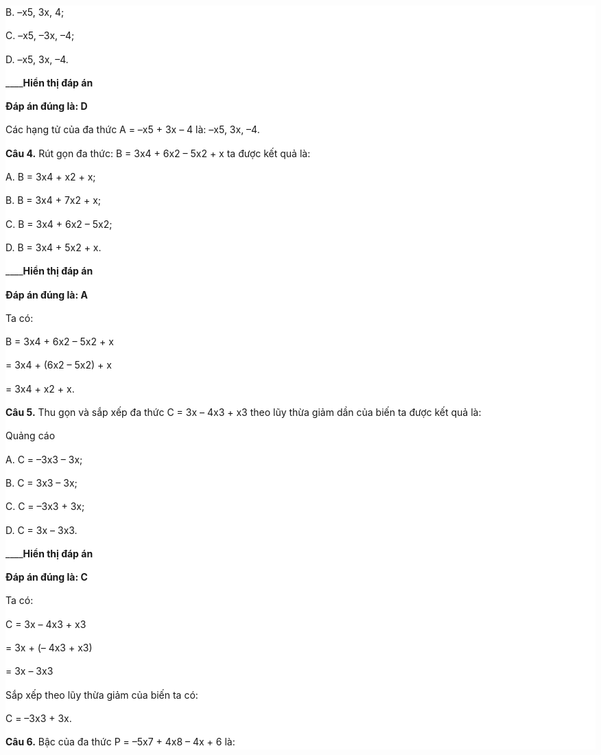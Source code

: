 B. –x5, 3x, 4;

C. –x5, –3x, –4; 

D. –x5, 3x, –4.

____**Hiển thị đáp án**

**Đáp án đúng là: D**

Các hạng tử của đa thức A = –x5 \+ 3x – 4 là: –x5, 3x, –4.

**Câu 4.** Rút gọn đa thức: B = 3x4 \+ 6x2 – 5x2 \+ x ta được kết quả là: 

A. B = 3x4 \+ x2 \+ x; 

B. B = 3x4 \+ 7x2 \+ x; 

C. B = 3x4 \+ 6x2 – 5x2; 

D. B = 3x4 \+ 5x2 \+ x.

____**Hiển thị đáp án**

**Đáp án đúng là: A**

Ta có: 

B = 3x4 \+ 6x2 – 5x2 \+ x 

= 3x4 \+ (6x2 – 5x2) + x

= 3x4 \+ x2 \+ x.

**Câu 5.** Thu gọn và sắp xếp đa thức C = 3x – 4x3 \+ x3 theo lũy thừa giảm dần của biến ta được kết quả là: 

Quảng cáo

A. C = –3x3 – 3x;

B. C = 3x3 – 3x;

C. C = –3x3 \+ 3x; 

D. C = 3x – 3x3.

____**Hiển thị đáp án**

**Đáp án đúng là: C**

Ta có: 

C = 3x – 4x3 \+ x3

= 3x + (– 4x3 \+ x3)

= 3x – 3x3

Sắp xếp theo lũy thừa giảm của biến ta có:

C = –3x3 \+ 3x.

**Câu 6.** Bậc của đa thức P = –5x7 \+ 4x8 – 4x + 6 là:
